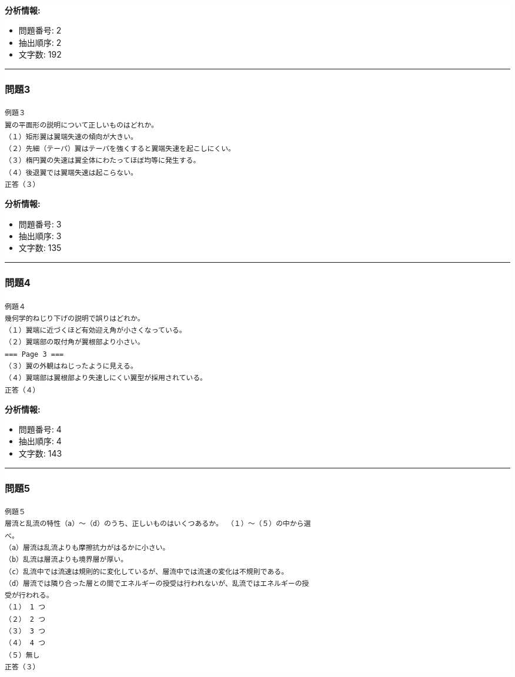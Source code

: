 **分析情報:**
- 問題番号: 2
- 抽出順序: 2
- 文字数: 192

---

### 問題3

```
例題３
翼の平面形の説明について正しいものはどれか。
（１）矩形翼は翼端失速の傾向が大きい。
（２）先細（テーパ）翼はテーパを強くすると翼端失速を起こしにくい。
（３）楕円翼の失速は翼全体にわたってほぼ均等に発生する。
（４）後退翼では翼端失速は起こらない。
正答（３）
```

**分析情報:**
- 問題番号: 3
- 抽出順序: 3
- 文字数: 135

---

### 問題4

```
例題４
幾何学的ねじり下げの説明で誤りはどれか。
（１）翼端に近づくほど有効迎え角が小さくなっている。
（２）翼端部の取付角が翼根部より小さい。
=== Page 3 ===
（３）翼の外観はねじったように見える。
（４）翼端部は翼根部より失速しにくい翼型が採用されている。
正答（４）
```

**分析情報:**
- 問題番号: 4
- 抽出順序: 4
- 文字数: 143

---

### 問題5

```
例題５
層流と乱流の特性（a）～（d）のうち、正しいものはいくつあるか。 （１）～（５）の中から選
べ。
（a）層流は乱流よりも摩擦抗力がはるかに小さい。
（b）乱流は層流よりも境界層が厚い。
（c）乱流中では流速は規則的に変化しているが、層流中では流速の変化は不規則である。
（d）層流では隣り合った層との間でエネルギーの授受は行われないが、乱流ではエネルギーの授
受が行われる。
（１） 1 つ
（２） 2 つ
（３） 3 つ
（４） 4 つ
（５）無し
正答（３）
```
